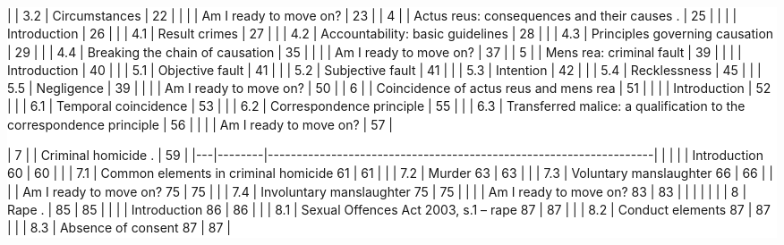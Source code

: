|   | 3.2 | Circumstances                                                       | 22 |
|   |     | Am I ready to move on?                                              | 23 |
| 4 |     | Actus reus: consequences and their causes .                         | 25 |
|   |     | Introduction                                                        | 26 |
|   | 4.1 | Result crimes                                                       | 27 |
|   | 4.2 | Accountability: basic guidelines                                    | 28 |
|   | 4.3 | Principles governing causation                                      | 29 |
|   | 4.4 | Breaking the chain of causation                                     | 35 |
|   |     | Am I ready to move on?                                              | 37 |
| 5 |     | Mens rea: criminal fault                                            | 39 |
|   |     | Introduction                                                        | 40 |
|   | 5.1 | Objective fault                                                     | 41 |
|   | 5.2 | Subjective fault                                                    | 41 |
|   | 5.3 | Intention                                                           | 42 |
|   | 5.4 | Recklessness                                                        | 45 |
|   | 5.5 | Negligence                                                          | 39 |
|   |     | Am I ready to move on?                                              | 50 |
| 6 |     | Coincidence of actus reus and mens rea                              | 51 |
|   |     | Introduction                                                        | 52 |
|   | 6.1 | Temporal coincidence                                                | 53 |
|   | 6.2 | Correspondence principle                                            | 55 |
|   | 6.3 | Transferred malice: a qualification to the correspondence principle | 56 |
|   |     | Am I ready to move on?                                              | 57 |

| 7 |        | Criminal homicide .                                               | 59 |
|---|--------|-------------------------------------------------------------------|    |
|   |        | Introduction 60                                                   | 60 |
|   | 7.1    | Common elements in criminal homicide 61                           | 61 |
|   | 7.2    | Murder 63                                                         | 63 |
|   | 7.3    | Voluntary manslaughter 66                                         | 66 |
|   |        | Am I ready to move on? 75                                         | 75 |
|   | 7.4    | Involuntary manslaughter 75                                       | 75 |
|   |        | Am I ready to move on? 83                                         | 83 |
|   |        |                                                                   |    |
| 8 | Rape . | 85                                                                | 85 |
|   |        | Introduction 86                                                   | 86 |
|   | 8.1    | Sexual Offences Act 2003, s.1 – rape 87                           | 87 | 
|   | 8.2    | Conduct elements 87                                               | 87 |
|   | 8.3    | Absence of consent 87                                             | 87 |